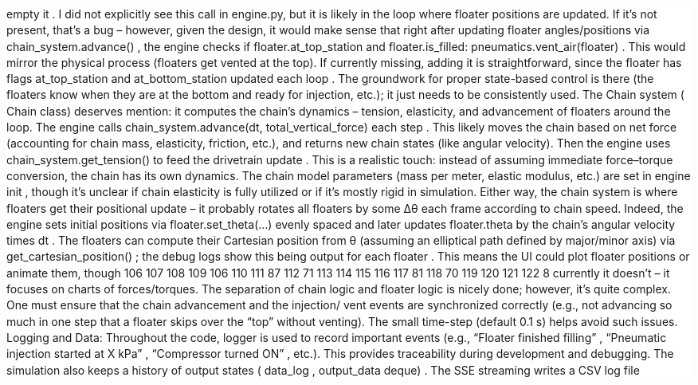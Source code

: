 empty it . I did not explicitly see this call in engine.py, but it is likely in the loop where floater
positions are updated. If it’s not present, that’s a bug – however, given the design, it would make sense that
right after updating floater angles/positions via chain_system.advance() , the engine checks if
floater.at_top_station and floater.is_filled: pneumatics.vent_air(floater) . This would
mirror the physical process (floaters get vented at the top). If currently missing, adding it is straightforward,
since the floater has flags at_top_station and at_bottom_station updated each loop . The
groundwork for proper state-based control is there (the floaters know when they are at the bottom and
ready for injection, etc.); it just needs to be consistently used. The Chain system ( Chain class) deserves
mention: it computes the chain’s dynamics – tension, elasticity, and advancement of floaters around the
loop. The engine calls chain_system.advance(dt, total_vertical_force) each step . This
likely moves the chain based on net force (accounting for chain mass, elasticity, friction, etc.), and returns
new chain states (like angular velocity). Then the engine uses chain_system.get_tension() to feed the
drivetrain update . This is a realistic touch: instead of assuming immediate force–torque conversion,
the chain has its own dynamics. The chain model parameters (mass per meter, elastic modulus, etc.) are set
in engine init , though it’s unclear if chain elasticity is fully utilized or if it’s mostly rigid in simulation.
Either way, the chain system is where floaters get their positional update – it probably rotates all floaters by
some Δθ each frame according to chain speed. Indeed, the engine sets initial positions via
floater.set_theta(...) evenly spaced and later updates floater.theta by the chain’s
angular velocity times dt . The floaters can compute their Cartesian position from θ (assuming an
elliptical path defined by major/minor axis) via get_cartesian_position() ; the debug logs show this
being output for each floater . This means the UI could plot floater positions or animate them, though
106
107 108
109
106 110
111
87
112
71
113 114
115
116 117
81 118
70
119 120
121
122
8
currently it doesn’t – it focuses on charts of forces/torques. The separation of chain logic and floater logic is
nicely done; however, it’s quite complex. One must ensure that the chain advancement and the injection/
vent events are synchronized correctly (e.g., not advancing so much in one step that a floater skips over the
“top” without venting). The small time-step (default 0.1 s) helps avoid such issues.
Logging and Data: Throughout the code, logger is used to record important events (e.g., “Floater
finished filling” , “Pneumatic injection started at X kPa” , “Compressor turned ON” , etc.). This
provides traceability during development and debugging. The simulation also keeps a history of output
states ( data_log , output_data deque) . The SSE streaming writes a CSV log file